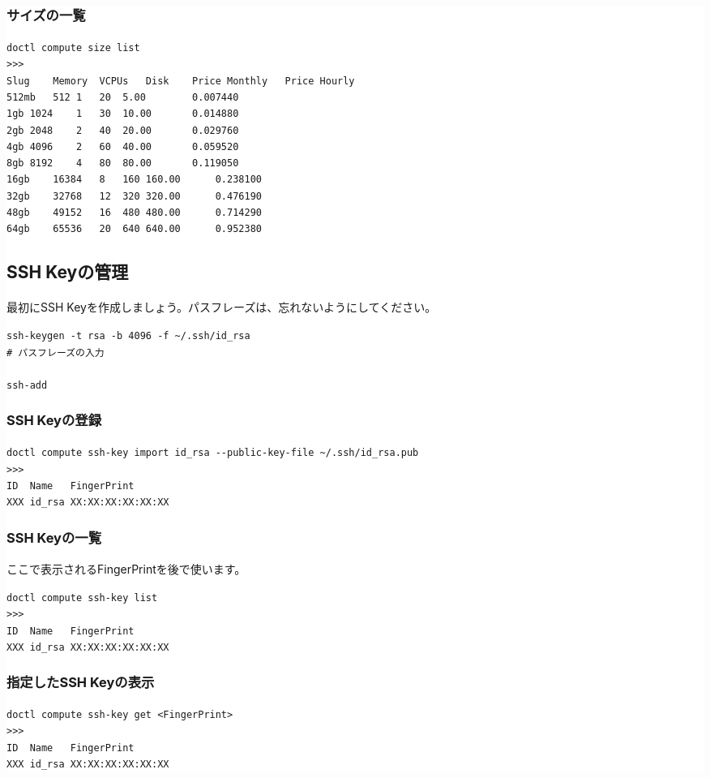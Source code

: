 ### サイズの一覧
```bash:bash
doctl compute size list
>>>
Slug	Memory	VCPUs	Disk	Price Monthly	Price Hourly
512mb	512	1	20	5.00		0.007440
1gb	1024	1	30	10.00		0.014880
2gb	2048	2	40	20.00		0.029760
4gb	4096	2	60	40.00		0.059520
8gb	8192	4	80	80.00		0.119050
16gb	16384	8	160	160.00		0.238100
32gb	32768	12	320	320.00		0.476190
48gb	49152	16	480	480.00		0.714290
64gb	65536	20	640	640.00		0.952380
```

## SSH Keyの管理

最初にSSH Keyを作成しましょう。パスフレーズは、忘れないようにしてください。

```bash:bash
ssh-keygen -t rsa -b 4096 -f ~/.ssh/id_rsa
# パスフレーズの入力

ssh-add
```

### SSH Keyの登録
```bash:bash
doctl compute ssh-key import id_rsa --public-key-file ~/.ssh/id_rsa.pub 
>>>
ID  Name   FingerPrint
XXX id_rsa XX:XX:XX:XX:XX:XX
```

### SSH Keyの一覧
ここで表示されるFingerPrintを後で使います。

```bash:bash
doctl compute ssh-key list
>>>
ID  Name   FingerPrint
XXX id_rsa XX:XX:XX:XX:XX:XX
```

### 指定したSSH Keyの表示
```bash:bash
doctl compute ssh-key get <FingerPrint>
>>>
ID  Name   FingerPrint
XXX id_rsa XX:XX:XX:XX:XX:XX
```
